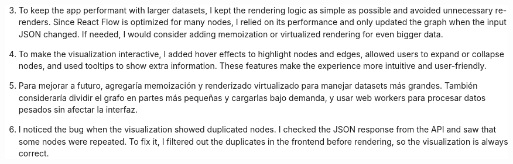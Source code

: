 3. To keep the app performant with larger datasets, I kept the rendering logic as simple as possible and avoided unnecessary re-renders. Since React Flow is optimized for many nodes, I relied on its performance and only updated the graph when the input JSON changed. If needed, I would consider adding memoization or virtualized rendering for even bigger data.

4. To make the visualization interactive, I added hover effects to highlight nodes and edges, allowed users to expand or collapse nodes, and used tooltips to show extra information. These features make the experience more intuitive and user-friendly.

5. Para mejorar a futuro, agregaría memoización y renderizado virtualizado para manejar datasets más grandes. También consideraría dividir el grafo en partes más pequeñas y cargarlas bajo demanda, y usar web workers para procesar datos pesados sin afectar la interfaz.

6. I noticed the bug when the visualization showed duplicated nodes. I checked the JSON response from the API and saw that some nodes were repeated. To fix it, I filtered out the duplicates in the frontend before rendering, so the visualization is always correct.
